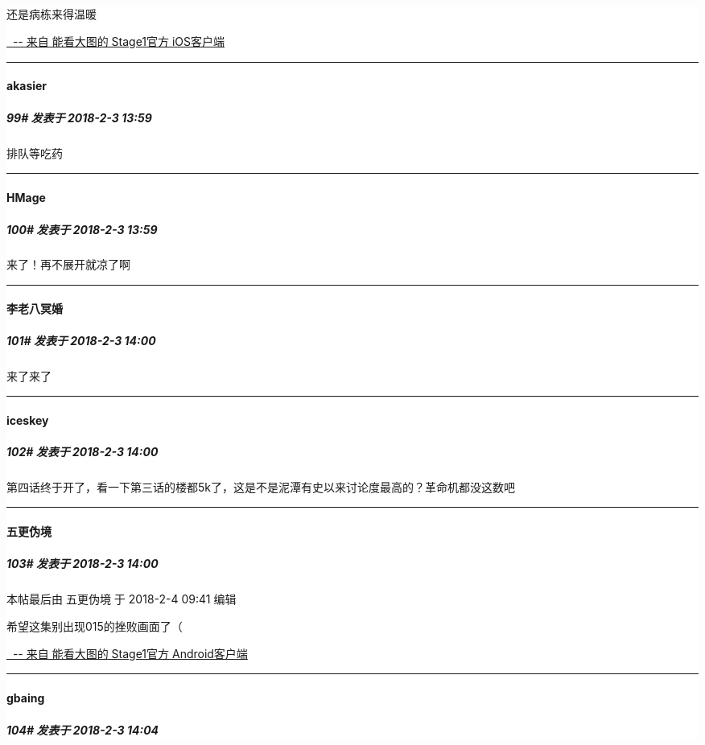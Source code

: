 
还是病栋来得温暖

[  -- 来自 能看大图的 Stage1官方 iOS客户端](https://itunes.apple.com/fi/app/saraba1st/id1221237470?mt=8)


-----

####  akasier  
##### 99#       发表于 2018-2-3 13:59


排队等吃药


-----

####  HMage  
##### 100#       发表于 2018-2-3 13:59


来了！再不展开就凉了啊


-----

####  李老八冥婚  
##### 101#       发表于 2018-2-3 14:00


来了来了


-----

####  iceskey  
##### 102#       发表于 2018-2-3 14:00


第四话终于开了，看一下第三话的楼都5k了，这是不是泥潭有史以来讨论度最高的？革命机都没这数吧


-----

####  五更伪境  
##### 103#       发表于 2018-2-3 14:00


 本帖最后由 五更伪境 于 2018-2-4 09:41 编辑 

希望这集别出现015的挫败画面了（

[  -- 来自 能看大图的 Stage1官方 Android客户端](https://www.coolapk.com/apk/140634)


-----

####  gbaing  
##### 104#       发表于 2018-2-3 14:04


